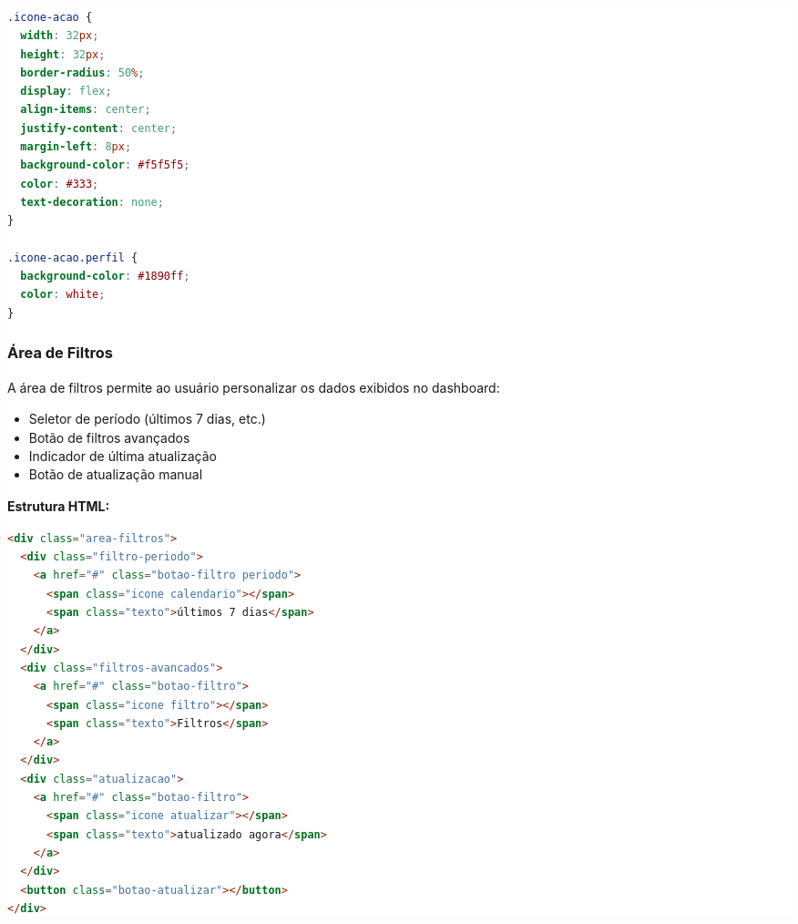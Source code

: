 ```css
.icone-acao {
  width: 32px;
  height: 32px;
  border-radius: 50%;
  display: flex;
  align-items: center;
  justify-content: center;
  margin-left: 8px;
  background-color: #f5f5f5;
  color: #333;
  text-decoration: none;
}

.icone-acao.perfil {
  background-color: #1890ff;
  color: white;
}
```

### Área de Filtros

A área de filtros permite ao usuário personalizar os dados exibidos no dashboard:

- Seletor de período (últimos 7 dias, etc.)
- Botão de filtros avançados
- Indicador de última atualização
- Botão de atualização manual

**Estrutura HTML:**

```html
<div class="area-filtros">
  <div class="filtro-periodo">
    <a href="#" class="botao-filtro periodo">
      <span class="icone calendario"></span>
      <span class="texto">últimos 7 dias</span>
    </a>
  </div>
  <div class="filtros-avancados">
    <a href="#" class="botao-filtro">
      <span class="icone filtro"></span>
      <span class="texto">Filtros</span>
    </a>
  </div>
  <div class="atualizacao">
    <a href="#" class="botao-filtro">
      <span class="icone atualizar"></span>
      <span class="texto">atualizado agora</span>
    </a>
  </div>
  <button class="botao-atualizar"></button>
</div>
```
